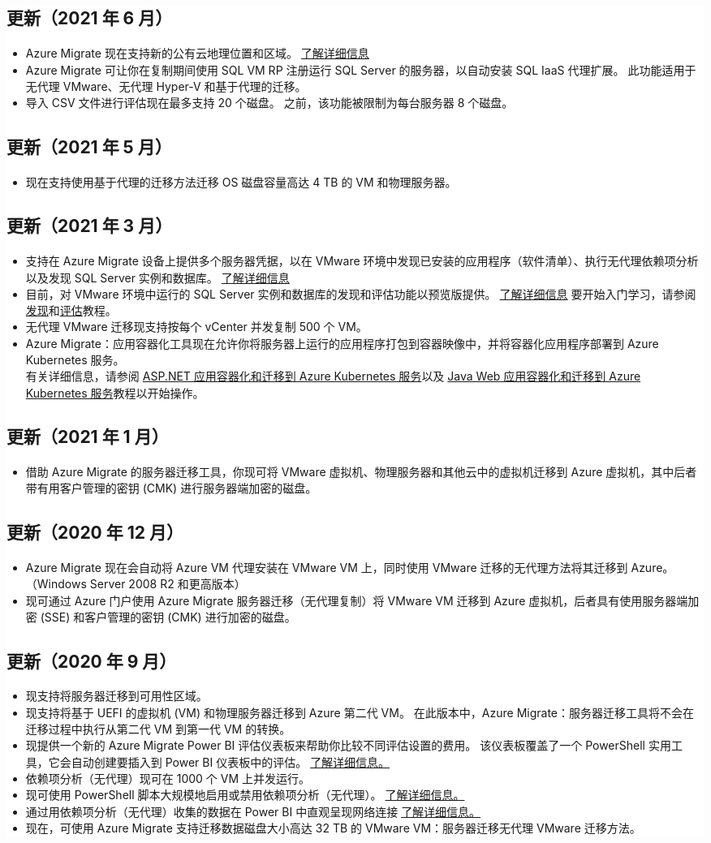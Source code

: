 ## <a name="update-june-2021"></a>更新（2021 年 6 月）

- Azure Migrate 现在支持新的公有云地理位置和区域。 [了解详细信息](migrate-support-matrix.md#supported-geographies-public-cloud)
- Azure Migrate 可让你在复制期间使用 SQL VM RP 注册运行 SQL Server 的服务器，以自动安装 SQL IaaS 代理扩展。 此功能适用于无代理 VMware、无代理 Hyper-V 和基于代理的迁移。
- 导入 CSV 文件进行评估现在最多支持 20 个磁盘。 之前，该功能被限制为每台服务器 8 个磁盘。

## <a name="update-may-2021"></a>更新（2021 年 5 月）

- 现在支持使用基于代理的迁移方法迁移 OS 磁盘容量高达 4 TB 的 VM 和物理服务器。

## <a name="update-march-2021"></a>更新（2021 年 3 月）

- 支持在 Azure Migrate 设备上提供多个服务器凭据，以在 VMware 环境中发现已安装的应用程序（软件清单）、执行无代理依赖项分析以及发现 SQL Server 实例和数据库。 [了解详细信息](tutorial-discover-vmware.md#provide-server-credentials)
- 目前，对 VMware 环境中运行的 SQL Server 实例和数据库的发现和评估功能以预览版提供。 [了解详细信息](concepts-azure-sql-assessment-calculation.md) 要开始入门学习，请参阅[发现](tutorial-discover-vmware.md)和[评估](tutorial-assess-sql.md)教程。
- 无代理 VMware 迁移现支持按每个 vCenter 并发复制 500 个 VM。
- Azure Migrate：应用容器化工具现在允许你将服务器上运行的应用程序打包到容器映像中，并将容器化应用程序部署到 Azure Kubernetes 服务。  
有关详细信息，请参阅 [ASP.NET 应用容器化和迁移到 Azure Kubernetes 服务](tutorial-app-containerization-aspnet-kubernetes.md)以及 [Java Web 应用容器化和迁移到 Azure Kubernetes 服务](tutorial-app-containerization-java-kubernetes.md)教程以开始操作。

## <a name="update-january-2021"></a>更新（2021 年 1 月）

- 借助 Azure Migrate 的服务器迁移工具，你现可将 VMware 虚拟机、物理服务器和其他云中的虚拟机迁移到 Azure 虚拟机，其中后者带有用客户管理的密钥 (CMK) 进行服务器端加密的磁盘。

## <a name="update-december-2020"></a>更新（2020 年 12 月）

- Azure Migrate 现在会自动将 Azure VM 代理安装在 VMware VM 上，同时使用 VMware 迁移的无代理方法将其迁移到 Azure。 （Windows Server 2008 R2 和更高版本）
- 现可通过 Azure 门户使用 Azure Migrate 服务器迁移（无代理复制）将 VMware VM 迁移到 Azure 虚拟机，后者具有使用服务器端加密 (SSE) 和客户管理的密钥 (CMK) 进行加密的磁盘。

## <a name="update-september-2020"></a>更新（2020 年 9 月）

- 现支持将服务器迁移到可用性区域。
- 现支持将基于 UEFI 的虚拟机 (VM) 和物理服务器迁移到 Azure 第二代 VM。 在此版本中，Azure Migrate：服务器迁移工具将不会在迁移过程中执行从第二代 VM 到第一代 VM 的转换。
- 现提供一个新的 Azure Migrate Power BI 评估仪表板来帮助你比较不同评估设置的费用。 该仪表板覆盖了一个 PowerShell 实用工具，它会自动创建要插入到 Power BI 仪表板中的评估。 [了解详细信息。](https://github.com/Azure/azure-docs-powershell-samples/tree/master/azure-migrate/assessment-utility)
- 依赖项分析（无代理）现可在 1000 个 VM 上并发运行。
- 现可使用 PowerShell 脚本大规模地启用或禁用依赖项分析（无代理）。 [了解详细信息。](https://github.com/Azure/azure-docs-powershell-samples/tree/master/azure-migrate/dependencies-at-scale)
- 通过用依赖项分析（无代理）收集的数据在 Power BI 中直观呈现网络连接 [了解详细信息。](https://github.com/Azure/azure-docs-powershell-samples/tree/master/azure-migrate/dependencies-at-scale)
- 现在，可使用 Azure Migrate 支持迁移数据磁盘大小高达 32 TB 的 VMware VM：服务器迁移无代理 VMware 迁移方法。
